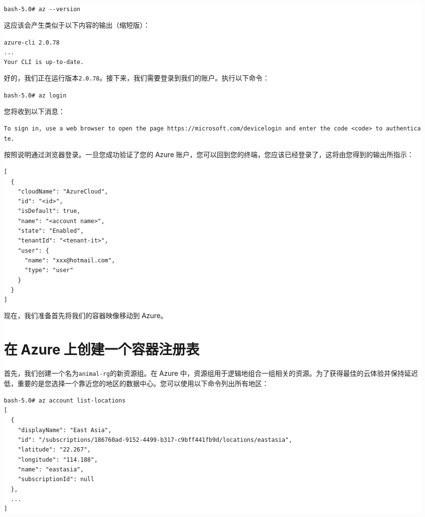 ```
bash-5.0# az --version
```

这应该会产生类似于以下内容的输出（缩短版）：

```
azure-cli 2.0.78
...
Your CLI is up-to-date.
```

好的，我们正在运行版本`2.0.78`。接下来，我们需要登录到我们的账户。执行以下命令：

```
bash-5.0# az login
```

您将收到以下消息：

```
To sign in, use a web browser to open the page https://microsoft.com/devicelogin and enter the code <code> to authenticate.
```

按照说明通过浏览器登录。一旦您成功验证了您的 Azure 账户，您可以回到您的终端，您应该已经登录了，这将由您得到的输出所指示：

```
[
  {
    "cloudName": "AzureCloud",
    "id": "<id>",
    "isDefault": true,
    "name": "<account name>",
    "state": "Enabled",
    "tenantId": "<tenant-it>",
    "user": {
      "name": "xxx@hotmail.com",
      "type": "user"
    }
  }
]
```

现在，我们准备首先将我们的容器映像移动到 Azure。

# 在 Azure 上创建一个容器注册表

首先，我们创建一个名为`animal-rg`的新资源组。在 Azure 中，资源组用于逻辑地组合一组相关的资源。为了获得最佳的云体验并保持延迟低，重要的是您选择一个靠近您的地区的数据中心。您可以使用以下命令列出所有地区：

```
bash-5.0# az account list-locations 
[
  {
    "displayName": "East Asia",
    "id": "/subscriptions/186760ad-9152-4499-b317-c9bff441fb9d/locations/eastasia",
    "latitude": "22.267",
    "longitude": "114.188",
    "name": "eastasia",
    "subscriptionId": null
  },
  ...
]
```
